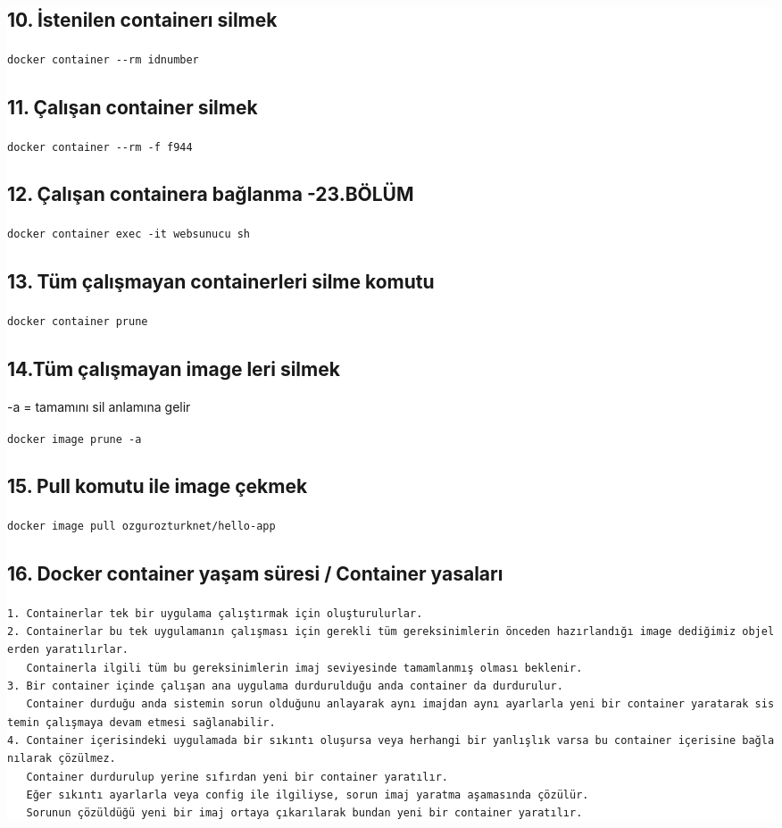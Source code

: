 ## 10. İstenilen containerı silmek

```
docker container --rm idnumber
```
## 11. Çalışan container silmek
```
docker container --rm -f f944
```


## 12. Çalışan containera bağlanma -23.BÖLÜM

```
docker container exec -it websunucu sh
```


## 13. Tüm çalışmayan containerleri silme komutu

```
docker container prune
```


## 14.Tüm çalışmayan image leri silmek

-a = tamamını sil anlamına gelir

```
docker image prune -a 
```


## 15. Pull komutu ile image çekmek

```
docker image pull ozgurozturknet/hello-app
```


## 16. Docker container yaşam süresi / Container yasaları

```
1. Containerlar tek bir uygulama çalıştırmak için oluşturulurlar.
2. Containerlar bu tek uygulamanın çalışması için gerekli tüm gereksinimlerin önceden hazırlandığı image dediğimiz objelerden yaratılırlar. 
   Containerla ilgili tüm bu gereksinimlerin imaj seviyesinde tamamlanmış olması beklenir.
3. Bir container içinde çalışan ana uygulama durdurulduğu anda container da durdurulur. 
   Container durduğu anda sistemin sorun olduğunu anlayarak aynı imajdan aynı ayarlarla yeni bir container yaratarak sistemin çalışmaya devam etmesi sağlanabilir.
4. Container içerisindeki uygulamada bir sıkıntı oluşursa veya herhangi bir yanlışlık varsa bu container içerisine bağlanılarak çözülmez. 
   Container durdurulup yerine sıfırdan yeni bir container yaratılır. 
   Eğer sıkıntı ayarlarla veya config ile ilgiliyse, sorun imaj yaratma aşamasında çözülür. 
   Sorunun çözüldüğü yeni bir imaj ortaya çıkarılarak bundan yeni bir container yaratılır.
```
